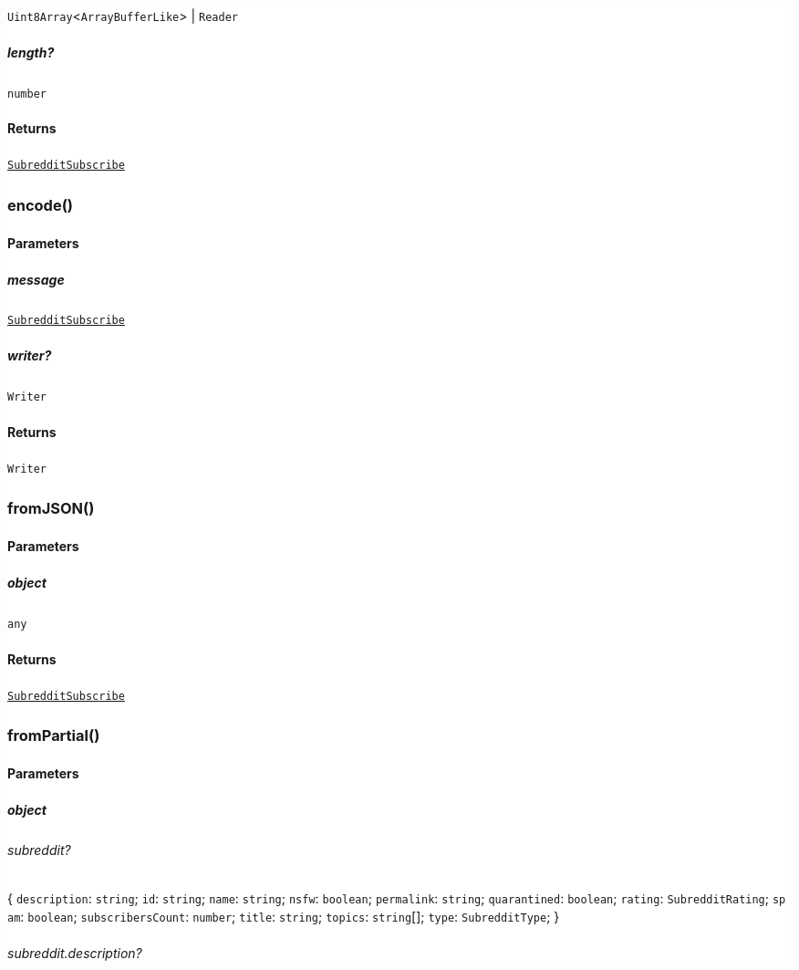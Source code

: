 `Uint8Array`\<`ArrayBufferLike`\> | `Reader`

##### length?

`number`

#### Returns

[`SubredditSubscribe`](../interfaces/SubredditSubscribe.md)

<a id="encode"></a>

### encode()

#### Parameters

##### message

[`SubredditSubscribe`](../interfaces/SubredditSubscribe.md)

##### writer?

`Writer`

#### Returns

`Writer`

<a id="fromjson"></a>

### fromJSON()

#### Parameters

##### object

`any`

#### Returns

[`SubredditSubscribe`](../interfaces/SubredditSubscribe.md)

<a id="frompartial"></a>

### fromPartial()

#### Parameters

##### object

###### subreddit?

\{ `description`: `string`; `id`: `string`; `name`: `string`; `nsfw`: `boolean`; `permalink`: `string`; `quarantined`: `boolean`; `rating`: `SubredditRating`; `spam`: `boolean`; `subscribersCount`: `number`; `title`: `string`; `topics`: `string`[]; `type`: `SubredditType`; \}

###### subreddit.description?
